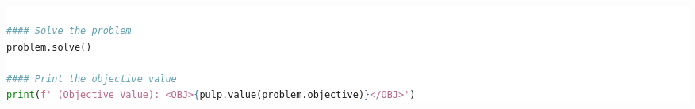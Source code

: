```python

#### Solve the problem
problem.solve()

#### Print the objective value
print(f' (Objective Value): <OBJ>{pulp.value(problem.objective)}</OBJ>')
```

